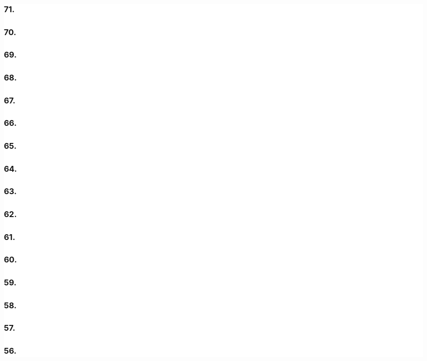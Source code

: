 ### 71. 



### 70. 



### 69. 



### 68. 



### 67. 



### 66. 



### 65. 



### 64. 



### 63. 



### 62. 



### 61. 



### 60. 



### 59. 



### 58. 



### 57. 



### 56. 
